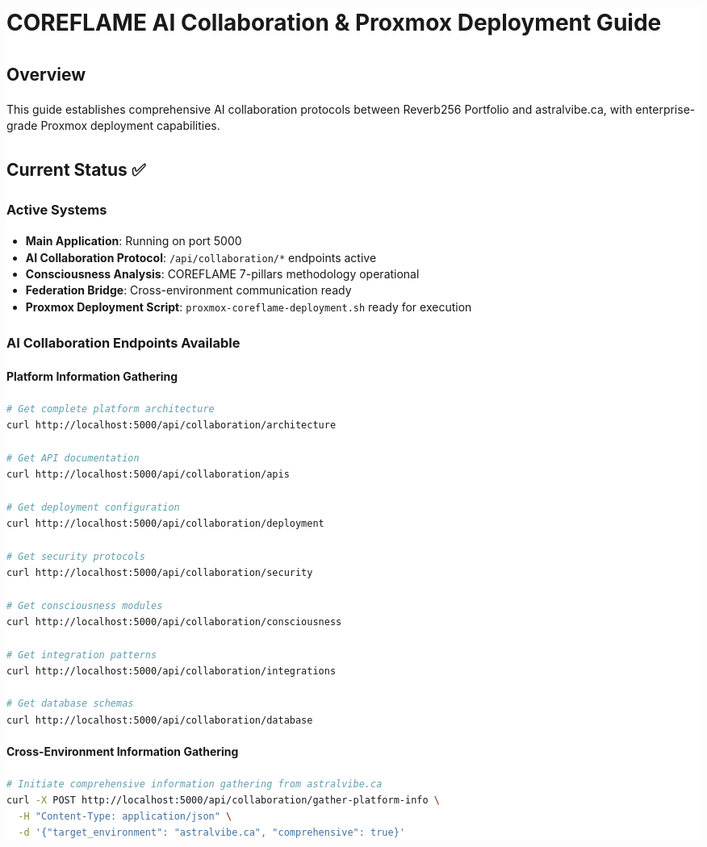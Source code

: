 # COREFLAME AI Collaboration & Proxmox Deployment Guide

## Overview
This guide establishes comprehensive AI collaboration protocols between Reverb256 Portfolio and astralvibe.ca, with enterprise-grade Proxmox deployment capabilities.

## Current Status ✅

### Active Systems
- **Main Application**: Running on port 5000
- **AI Collaboration Protocol**: `/api/collaboration/*` endpoints active
- **Consciousness Analysis**: COREFLAME 7-pillars methodology operational
- **Federation Bridge**: Cross-environment communication ready
- **Proxmox Deployment Script**: `proxmox-coreflame-deployment.sh` ready for execution

### AI Collaboration Endpoints Available

#### Platform Information Gathering
```bash
# Get complete platform architecture
curl http://localhost:5000/api/collaboration/architecture

# Get API documentation
curl http://localhost:5000/api/collaboration/apis

# Get deployment configuration
curl http://localhost:5000/api/collaboration/deployment

# Get security protocols
curl http://localhost:5000/api/collaboration/security

# Get consciousness modules
curl http://localhost:5000/api/collaboration/consciousness

# Get integration patterns
curl http://localhost:5000/api/collaboration/integrations

# Get database schemas
curl http://localhost:5000/api/collaboration/database
```

#### Cross-Environment Information Gathering
```bash
# Initiate comprehensive information gathering from astralvibe.ca
curl -X POST http://localhost:5000/api/collaboration/gather-platform-info \
  -H "Content-Type: application/json" \
  -d '{"target_environment": "astralvibe.ca", "comprehensive": true}'
```
